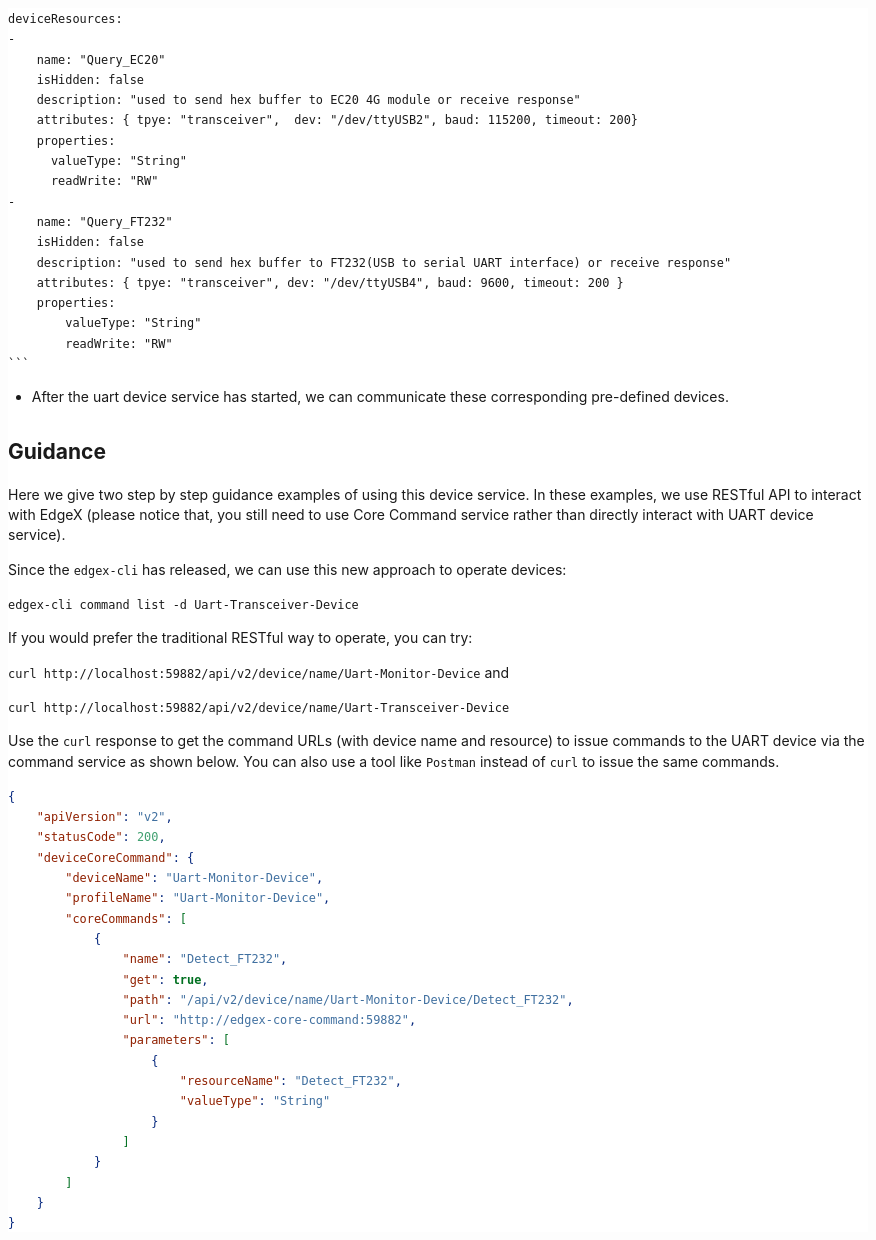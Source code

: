     deviceResources:
    -
        name: "Query_EC20"
        isHidden: false
        description: "used to send hex buffer to EC20 4G module or receive response"
        attributes: { tpye: "transceiver",  dev: "/dev/ttyUSB2", baud: 115200, timeout: 200}
        properties:
          valueType: "String"
          readWrite: "RW"
    -
        name: "Query_FT232"
        isHidden: false
        description: "used to send hex buffer to FT232(USB to serial UART interface) or receive response"
        attributes: { tpye: "transceiver", dev: "/dev/ttyUSB4", baud: 9600, timeout: 200 }
        properties:
            valueType: "String"
            readWrite: "RW"
    ```

- After the uart device service has started, we can communicate these corresponding pre-defined  devices.



## Guidance

Here we give two step by step guidance examples of using this device service. In these examples, we use RESTful API to interact with EdgeX (please notice that, you still need to use Core Command service rather than directly interact with UART device service).

Since the `edgex-cli` has released, we can use this new approach to operate devices:

`edgex-cli command list -d Uart-Transceiver-Device`

If you would prefer the traditional RESTful way to operate, you can try:

`curl http://localhost:59882/api/v2/device/name/Uart-Monitor-Device` and

`curl http://localhost:59882/api/v2/device/name/Uart-Transceiver-Device`

Use the `curl` response to get the command URLs (with device name and resource) to issue commands to the UART device via the command service as shown below. You can also use a tool like `Postman` instead of `curl` to issue the same commands.

```json
{
    "apiVersion": "v2",
    "statusCode": 200,
    "deviceCoreCommand": {
        "deviceName": "Uart-Monitor-Device",
        "profileName": "Uart-Monitor-Device",
        "coreCommands": [
            {
                "name": "Detect_FT232",
                "get": true,
                "path": "/api/v2/device/name/Uart-Monitor-Device/Detect_FT232",
                "url": "http://edgex-core-command:59882",
                "parameters": [
                    {
                        "resourceName": "Detect_FT232",
                        "valueType": "String"
                    }
                ]
            }
        ]
    }
}
```
